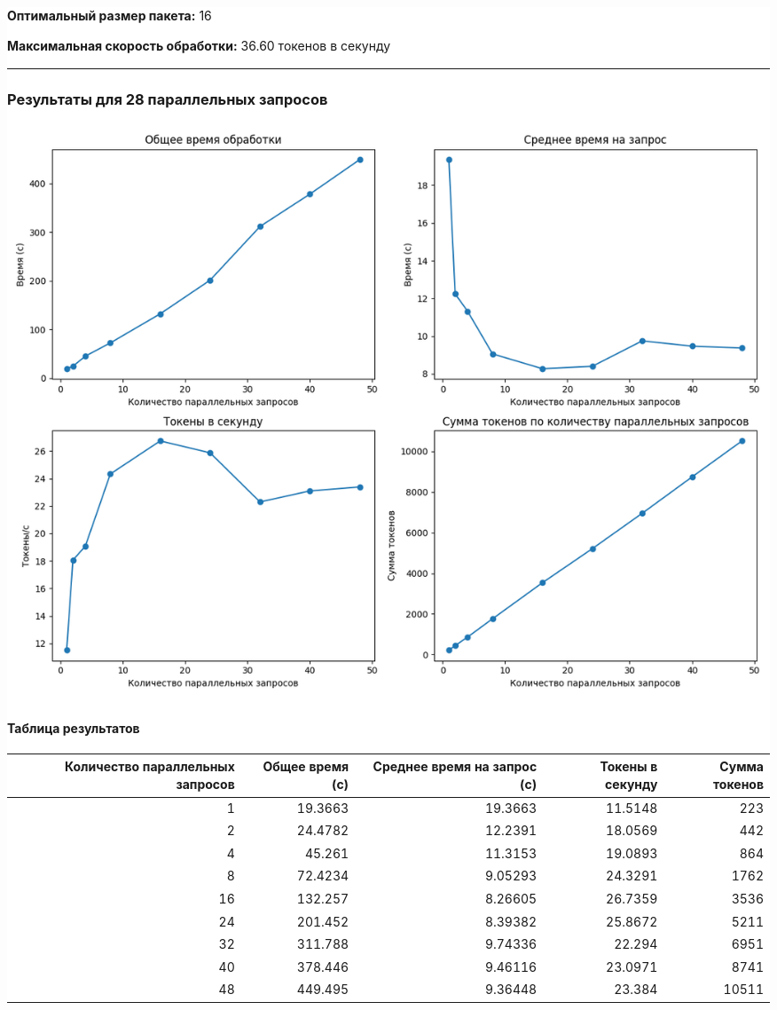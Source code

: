 **Оптимальный размер пакета:** 16

**Максимальная скорость обработки:** 36.60 токенов в секунду

---

### Результаты для 28 параллельных запросов

![График производительности для 28 параллельных запросов](results/performance_metrics_28.png)

#### Таблица результатов

|   Количество параллельных запросов |   Общее время (с) |   Среднее время на запрос (с) |   Токены в секунду |   Сумма токенов |
|-----------------------------------:|------------------:|------------------------------:|-------------------:|----------------:|
|                                  1 |           19.3663 |                      19.3663  |            11.5148 |             223 |
|                                  2 |           24.4782 |                      12.2391  |            18.0569 |             442 |
|                                  4 |           45.261  |                      11.3153  |            19.0893 |             864 |
|                                  8 |           72.4234 |                       9.05293 |            24.3291 |            1762 |
|                                 16 |          132.257  |                       8.26605 |            26.7359 |            3536 |
|                                 24 |          201.452  |                       8.39382 |            25.8672 |            5211 |
|                                 32 |          311.788  |                       9.74336 |            22.294  |            6951 |
|                                 40 |          378.446  |                       9.46116 |            23.0971 |            8741 |
|                                 48 |          449.495  |                       9.36448 |            23.384  |           10511 |
